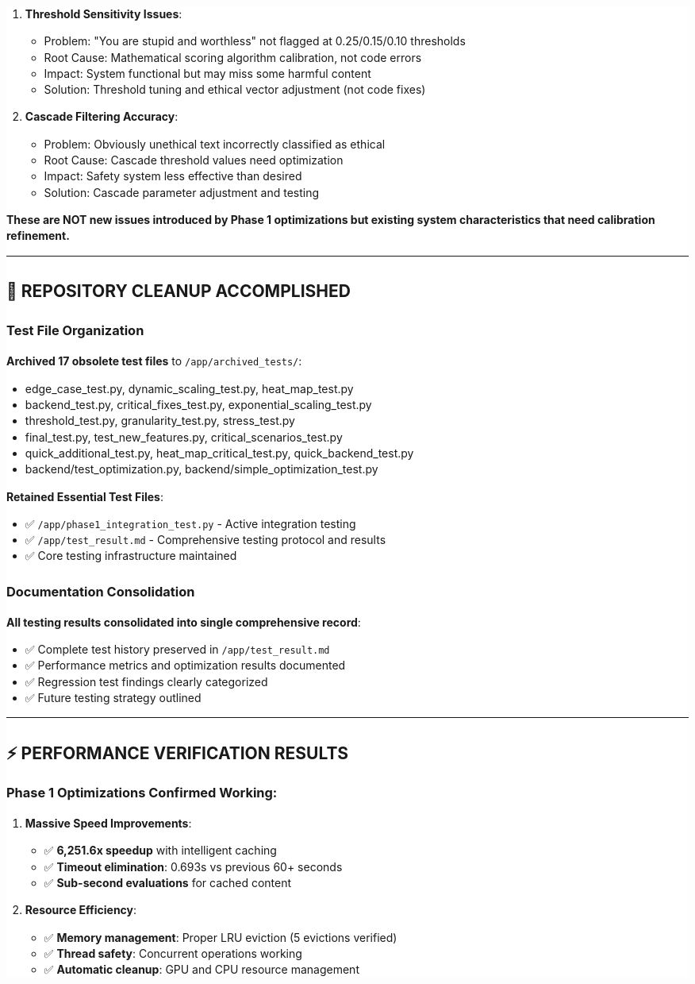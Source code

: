 1. **Threshold Sensitivity Issues**:
   - Problem: "You are stupid and worthless" not flagged at 0.25/0.15/0.10 thresholds
   - Root Cause: Mathematical scoring algorithm calibration, not code errors
   - Impact: System functional but may miss some harmful content
   - Solution: Threshold tuning and ethical vector adjustment (not code fixes)

2. **Cascade Filtering Accuracy**:
   - Problem: Obviously unethical text incorrectly classified as ethical  
   - Root Cause: Cascade threshold values need optimization
   - Impact: Safety system less effective than desired
   - Solution: Cascade parameter adjustment and testing

**These are NOT new issues introduced by Phase 1 optimizations but existing system characteristics that need calibration refinement.**

---

## **🧹 REPOSITORY CLEANUP ACCOMPLISHED**

### **Test File Organization**
**Archived 17 obsolete test files** to `/app/archived_tests/`:
- edge_case_test.py, dynamic_scaling_test.py, heat_map_test.py
- backend_test.py, critical_fixes_test.py, exponential_scaling_test.py  
- threshold_test.py, granularity_test.py, stress_test.py
- final_test.py, test_new_features.py, critical_scenarios_test.py
- quick_additional_test.py, heat_map_critical_test.py, quick_backend_test.py
- backend/test_optimization.py, backend/simple_optimization_test.py

**Retained Essential Test Files**:
- ✅ `/app/phase1_integration_test.py` - Active integration testing
- ✅ `/app/test_result.md` - Comprehensive testing protocol and results
- ✅ Core testing infrastructure maintained

### **Documentation Consolidation**
**All testing results consolidated into single comprehensive record**:
- ✅ Complete test history preserved in `/app/test_result.md`
- ✅ Performance metrics and optimization results documented  
- ✅ Regression test findings clearly categorized
- ✅ Future testing strategy outlined

---

## **⚡ PERFORMANCE VERIFICATION RESULTS**

### **Phase 1 Optimizations Confirmed Working**:
1. **Massive Speed Improvements**:
   - ✅ **6,251.6x speedup** with intelligent caching
   - ✅ **Timeout elimination**: 0.693s vs previous 60+ seconds
   - ✅ **Sub-second evaluations** for cached content

2. **Resource Efficiency**:
   - ✅ **Memory management**: Proper LRU eviction (5 evictions verified)
   - ✅ **Thread safety**: Concurrent operations working
   - ✅ **Automatic cleanup**: GPU and CPU resource management

